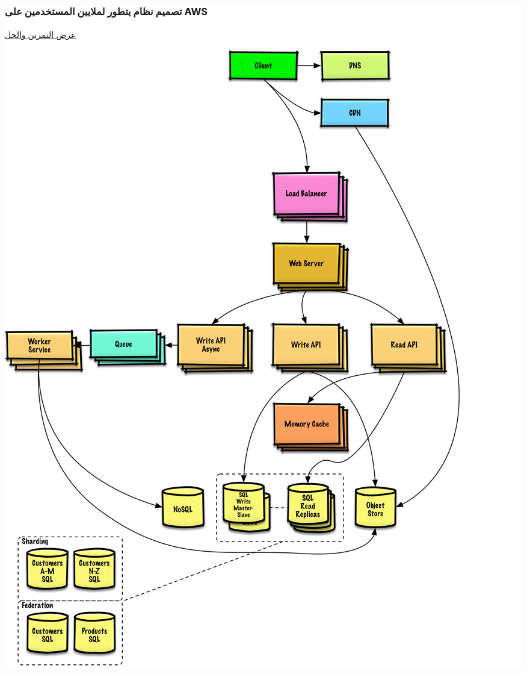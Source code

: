 ### تصميم نظام يتطور لملايين المستخدمين على AWS

[عرض التمرين والحل](solutions/system_design/scaling_aws/README.md)

![Imgur](images/jj3A5N8.png)

